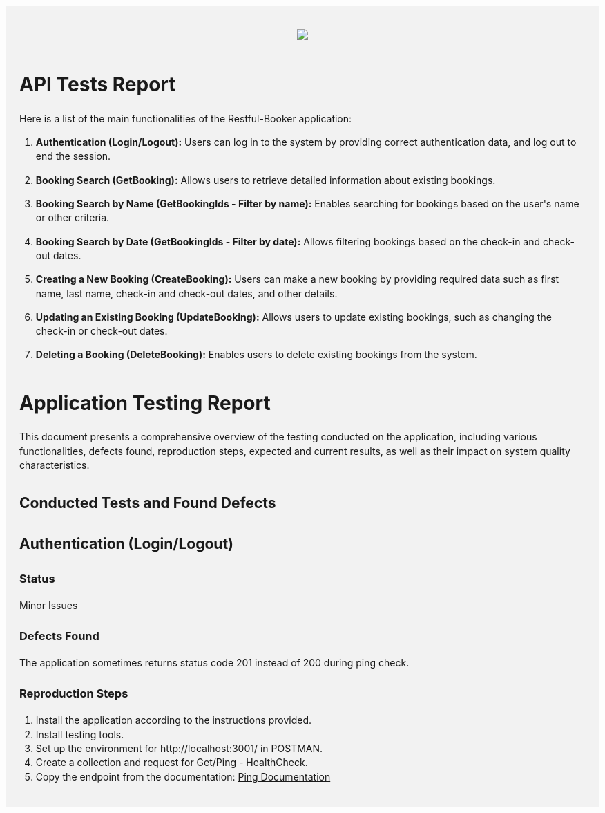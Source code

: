 <div style="background-color: #f2f2f2; padding: 20px;">
<p align="center">
    <img src="https://skillicons.dev/icons?i=github,postman,github,postman,github,postman,github,postman,github,postman,github,postman,github,postman,github" />
</p>

# API Tests Report

Here is a list of the main functionalities of the Restful-Booker application:

1. **Authentication (Login/Logout):** Users can log in to the system by providing correct authentication data, and log out to end the session.

2. **Booking Search (GetBooking):** Allows users to retrieve detailed information about existing bookings.

3. **Booking Search by Name (GetBookingIds - Filter by name):** Enables searching for bookings based on the user's name or other criteria.

4. **Booking Search by Date (GetBookingIds - Filter by date):** Allows filtering bookings based on the check-in and check-out dates.

5. **Creating a New Booking (CreateBooking):** Users can make a new booking by providing required data such as first name, last name, check-in and check-out dates, and other details.

6. **Updating an Existing Booking (UpdateBooking):** Allows users to update existing bookings, such as changing the check-in or check-out dates.

7. **Deleting a Booking (DeleteBooking):** Enables users to delete existing bookings from the system.

# Application Testing Report

This document presents a comprehensive overview of the testing conducted on the application, including various functionalities, defects found, reproduction steps, expected and current results, as well as their impact on system quality characteristics.

## Conducted Tests and Found Defects

## Authentication (Login/Logout)

### Status
Minor Issues

### Defects Found
The application sometimes returns status code 201 instead of 200 during ping check.

### Reproduction Steps
1. Install the application according to the instructions provided.
2. Install testing tools.
3. Set up the environment for http://localhost:3001/ in POSTMAN.
4. Create a collection and request for Get/Ping - HealthCheck.
5. Copy the endpoint from the documentation: [Ping Documentation](https://restful-booker.herokuapp.com/ping)
